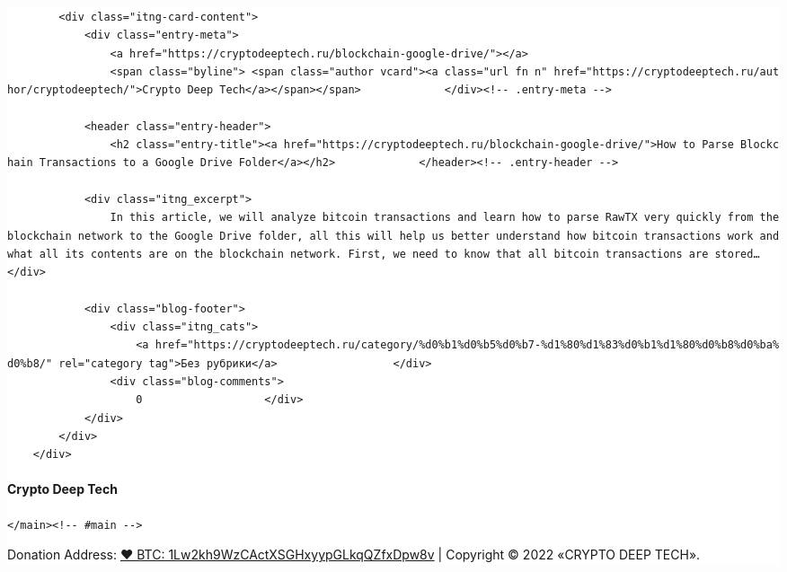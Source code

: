			<div class="itng-card-content">
				<div class="entry-meta">
					<a href="https://cryptodeeptech.ru/blockchain-google-drive/"></a>
					<span class="byline"> <span class="author vcard"><a class="url fn n" href="https://cryptodeeptech.ru/author/cryptodeeptech/">Crypto Deep Tech</a></span></span>				</div><!-- .entry-meta -->
				
				<header class="entry-header">
					<h2 class="entry-title"><a href="https://cryptodeeptech.ru/blockchain-google-drive/">How to Parse Blockchain Transactions to a Google Drive Folder</a></h2>				</header><!-- .entry-header -->
				
				<div class="itng_excerpt">
					In this article, we will analyze bitcoin transactions and learn how to parse RawTX very quickly from the blockchain network to the Google Drive folder, all this will help us better understand how bitcoin transactions work and what all its contents are on the blockchain network. First, we need to know that all bitcoin transactions are stored…				</div>
				
				<div class="blog-footer">
					<div class="itng_cats">
						<a href="https://cryptodeeptech.ru/category/%d0%b1%d0%b5%d0%b7-%d1%80%d1%83%d0%b1%d1%80%d0%b8%d0%ba%d0%b8/" rel="category tag">Без рубрики</a>					</div>
					<div class="blog-comments">
						0					</div>
				</div>
			</div>
		</div>
</article>			</div>
		</div>
			<div id="author_box" class="row no-gutters">
			<div class="author_avatar col-2">
							</div>
			<div class="author_info col-10">
				<h4 class="author_name title-font">
					Crypto Deep Tech				</h4>
				<div class="author_bio">
									</div>
			</div>
		</div>
	
	</main><!-- #main -->

</div>


 <div id="footer-sidebar" class="widget-area">
    <div class="container">
        <div class="row">
                    </div>
    </div>
</div>
	<footer id="colophon" class="site-footer">
		<div class="container">
			<div class="site-info">
				Donation Address: <a href="https://www.blockchain.com/btc/address/1Lw2kh9WzCActXSGHxyypGLkqQZfxDpw8v" target="_blank">♥  BTC: 1Lw2kh9WzCActXSGHxyypGLkqQZfxDpw8v</a>				<span class="sep"> | </span>
					Copyright © 2022 «CRYPTO DEEP TECH». 			</div><!-- .site-info -->
		</div>
	</footer><!-- #colophon -->
</div>
